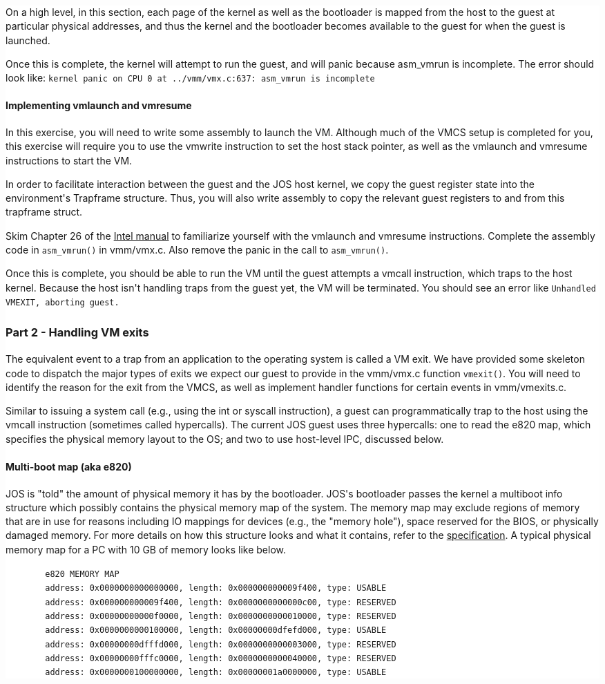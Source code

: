 On a high level, in this section, each page of the kernel as well as the bootloader is mapped from the host to the guest at particular physical addresses, and thus the kernel and the bootloader becomes available to the guest for when the guest is launched.

Once this is complete, the kernel will attempt to run the guest, and will panic because asm_vmrun is incomplete. The error should look like: `kernel panic on CPU 0 at ../vmm/vmx.c:637: asm_vmrun is incomplete`

#### Implementing vmlaunch and vmresume
In this exercise, you will need to write some assembly to launch the VM. Although much of the VMCS setup is completed for you, this exercise will require you to use the vmwrite instruction to set the host stack pointer, as well as the vmlaunch and vmresume instructions to start the VM.

In order to facilitate interaction between the guest and the JOS host kernel, we copy the guest register state into the environment's Trapframe structure. Thus, you will also write assembly to copy the relevant guest registers to and from this trapframe struct.

Skim Chapter 26 of the [Intel manual](http://www.cs.utexas.edu/~vijay/cs378-f17/projects/64-ia-32-architectures-software-developer-vol-3c-part-3-manual.pdf) to familiarize yourself with the vmlaunch and vmresume instructions. Complete the assembly code in `asm_vmrun()` in vmm/vmx.c. Also remove the panic in the call to `asm_vmrun()`.

Once this is complete, you should be able to run the VM until the guest attempts a vmcall instruction, which traps to the host kernel. Because the host isn't handling traps from the guest yet, the VM will be terminated. You should see an error like `Unhandled VMEXIT, aborting guest.`

### Part 2 - Handling VM exits
The equivalent event to a trap from an application to the operating system is called a VM exit. We have provided some skeleton code to dispatch the major types of exits we expect our guest to provide in the vmm/vmx.c function `vmexit()`. You will need to identify the reason for the exit from the VMCS, as well as implement handler functions for certain events in vmm/vmexits.c.

Similar to issuing a system call (e.g., using the int or syscall instruction), a guest can programmatically trap to the host using the vmcall instruction (sometimes called hypercalls). The current JOS guest uses three hypercalls: one to read the e820 map, which specifies the physical memory layout to the OS; and two to use host-level IPC, discussed below.

#### Multi-boot map (aka e820)
JOS is "told" the amount of physical memory it has by the bootloader. JOS's bootloader passes the kernel a multiboot info structure which possibly contains the physical memory map of the system. The memory map may exclude regions of memory that are in use for reasons including IO mappings for devices (e.g., the "memory hole"), space reserved for the BIOS, or physically damaged memory. For more details on how this structure looks and what it contains, refer to the [specification](https://www.gnu.org/software/grub/manual/multiboot/multiboot.html). A typical physical memory map for a PC with 10 GB of memory looks like below.
```
        e820 MEMORY MAP
        address: 0x0000000000000000, length: 0x000000000009f400, type: USABLE
        address: 0x000000000009f400, length: 0x0000000000000c00, type: RESERVED
        address: 0x00000000000f0000, length: 0x0000000000010000, type: RESERVED
        address: 0x0000000000100000, length: 0x00000000dfefd000, type: USABLE
        address: 0x00000000dfffd000, length: 0x0000000000003000, type: RESERVED
        address: 0x00000000fffc0000, length: 0x0000000000040000, type: RESERVED
        address: 0x0000000100000000, length: 0x00000001a0000000, type: USABLE
```
